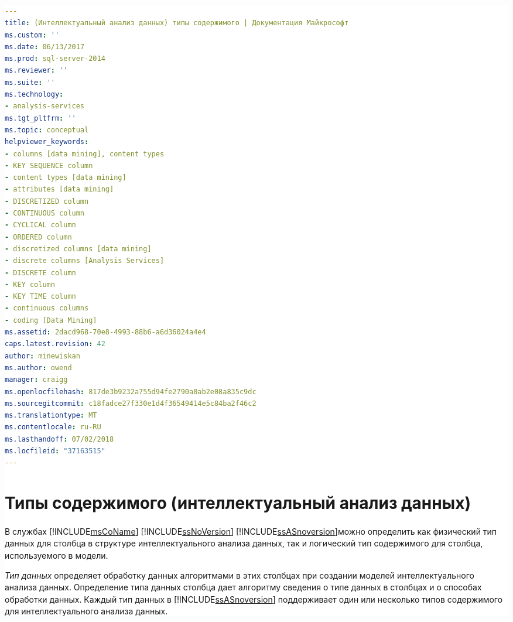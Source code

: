 ```yaml
---
title: (Интеллектуальный анализ данных) типы содержимого | Документация Майкрософт
ms.custom: ''
ms.date: 06/13/2017
ms.prod: sql-server-2014
ms.reviewer: ''
ms.suite: ''
ms.technology:
- analysis-services
ms.tgt_pltfrm: ''
ms.topic: conceptual
helpviewer_keywords:
- columns [data mining], content types
- KEY SEQUENCE column
- content types [data mining]
- attributes [data mining]
- DISCRETIZED column
- CONTINUOUS column
- CYCLICAL column
- ORDERED column
- discretized columns [data mining]
- discrete columns [Analysis Services]
- DISCRETE column
- KEY column
- KEY TIME column
- continuous columns
- coding [Data Mining]
ms.assetid: 2dacd968-70e8-4993-88b6-a6d36024a4e4
caps.latest.revision: 42
author: minewiskan
ms.author: owend
manager: craigg
ms.openlocfilehash: 817de3b9232a755d94fe2790a0ab2e08a835c9dc
ms.sourcegitcommit: c18fadce27f330e1d4f36549414e5c84ba2f46c2
ms.translationtype: MT
ms.contentlocale: ru-RU
ms.lasthandoff: 07/02/2018
ms.locfileid: "37163515"
---
```

# <a name="content-types-data-mining"></a>Типы содержимого (интеллектуальный анализ данных)
  В службах [!INCLUDE[msCoName](../../includes/msconame-md.md)] [!INCLUDE[ssNoVersion](../../includes/ssnoversion-md.md)] [!INCLUDE[ssASnoversion](../../includes/ssasnoversion-md.md)]можно определить как физический тип данных для столбца в структуре интеллектуального анализа данных, так и логический тип содержимого для столбца, используемого в модели.  
  
 *Тип данных* определяет обработку данных алгоритмами в этих столбцах при создании моделей интеллектуального анализа данных. Определение типа данных столбца дает алгоритму сведения о типе данных в столбцах и о способах обработки данных. Каждый тип данных в [!INCLUDE[ssASnoversion](../../includes/ssasnoversion-md.md)] поддерживает один или несколько типов содержимого для интеллектуального анализа данных.  
  